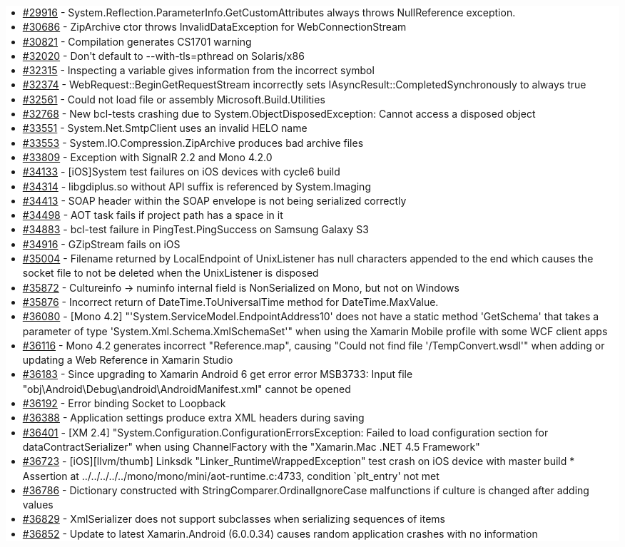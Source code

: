 -   [#29916](https://bugzilla.xamarin.com/show_bug.cgi?id=29916) - System.Reflection.ParameterInfo.GetCustomAttributes always throws NullReference exception.
-   [#30686](https://bugzilla.xamarin.com/show_bug.cgi?id=30686) - ZipArchive ctor throws InvalidDataException for WebConnectionStream
-   [#30821](https://bugzilla.xamarin.com/show_bug.cgi?id=30821) - Compilation generates CS1701 warning
-   [#32020](https://bugzilla.xamarin.com/show_bug.cgi?id=32020) - Don't default to --with-tls=pthread on Solaris/x86
-   [#32315](https://bugzilla.xamarin.com/show_bug.cgi?id=32315) - Inspecting a variable gives information from the incorrect symbol
-   [#32374](https://bugzilla.xamarin.com/show_bug.cgi?id=32374) - WebRequest::BeginGetRequestStream incorrectly sets IAsyncResult::CompletedSynchronously to always true
-   [#32561](https://bugzilla.xamarin.com/show_bug.cgi?id=32561) - Could not load file or assembly Microsoft.Build.Utilities
-   [#32768](https://bugzilla.xamarin.com/show_bug.cgi?id=32768) - New bcl-tests crashing due to System.ObjectDisposedException: Cannot access a disposed object
-   [#33551](https://bugzilla.xamarin.com/show_bug.cgi?id=33551) - System.Net.SmtpClient uses an invalid HELO name
-   [#33553](https://bugzilla.xamarin.com/show_bug.cgi?id=33553) - System.IO.Compression.ZipArchive produces bad archive files
-   [#33809](https://bugzilla.xamarin.com/show_bug.cgi?id=33809) - Exception with SignalR 2.2 and Mono 4.2.0
-   [#34133](https://bugzilla.xamarin.com/show_bug.cgi?id=34133) - \[iOS\]System test failures on iOS devices with cycle6 build
-   [#34314](https://bugzilla.xamarin.com/show_bug.cgi?id=34314) - libgdiplus.so without API suffix is referenced by System.Imaging
-   [#34413](https://bugzilla.xamarin.com/show_bug.cgi?id=34413) - SOAP header within the SOAP envelope is not being serialized correctly
-   [#34498](https://bugzilla.xamarin.com/show_bug.cgi?id=34498) - AOT task fails if project path has a space in it
-   [#34883](https://bugzilla.xamarin.com/show_bug.cgi?id=34883) - bcl-test failure in PingTest.PingSuccess on Samsung Galaxy S3
-   [#34916](https://bugzilla.xamarin.com/show_bug.cgi?id=34916) - GZipStream fails on iOS
-   [#35004](https://bugzilla.xamarin.com/show_bug.cgi?id=35004) - Filename returned by LocalEndpoint of UnixListener has null characters appended to the end which causes the socket file to not be deleted when the UnixListener is disposed
-   [#35872](https://bugzilla.xamarin.com/show_bug.cgi?id=35872) - Cultureinfo -> numinfo internal field is NonSerialized on Mono, but not on Windows
-   [#35876](https://bugzilla.xamarin.com/show_bug.cgi?id=35876) - Incorrect return of DateTime.ToUniversalTime method for DateTime.MaxValue.
-   [#36080](https://bugzilla.xamarin.com/show_bug.cgi?id=36080) - \[Mono 4.2\] "'System.ServiceModel.EndpointAddress10' does not have a static method 'GetSchema' that takes a parameter of type 'System.Xml.Schema.XmlSchemaSet'" when using the Xamarin Mobile profile with some WCF client apps
-   [#36116](https://bugzilla.xamarin.com/show_bug.cgi?id=36116) - Mono 4.2 generates incorrect "Reference.map", causing "Could not find file '/TempConvert.wsdl'" when adding or updating a Web Reference in Xamarin Studio
-   [#36183](https://bugzilla.xamarin.com/show_bug.cgi?id=36183) - Since upgrading to Xamarin Android 6 get error error MSB3733: Input file "obj\\Android\\Debug\\android\\AndroidManifest.xml" cannot be opened
-   [#36192](https://bugzilla.xamarin.com/show_bug.cgi?id=36192) - Error binding Socket to Loopback
-   [#36388](https://bugzilla.xamarin.com/show_bug.cgi?id=36388) - Application settings produce extra XML headers during saving
-   [#36401](https://bugzilla.xamarin.com/show_bug.cgi?id=36401) - \[XM 2.4\] "System.Configuration.ConfigurationErrorsException: Failed to load configuration section for dataContractSerializer" when using ChannelFactory with the "Xamarin.Mac .NET 4.5 Framework"
-   [#36723](https://bugzilla.xamarin.com/show_bug.cgi?id=36723) - \[iOS\]\[llvm/thumb\] Linksdk "Linker_RuntimeWrappedException" test crash on iOS device with master build \* Assertion at ../../../../../mono/mono/mini/aot-runtime.c:4733, condition \`plt_entry' not met
-   [#36786](https://bugzilla.xamarin.com/show_bug.cgi?id=36786) - Dictionary constructed with StringComparer.OrdinalIgnoreCase malfunctions if culture is changed after adding values
-   [#36829](https://bugzilla.xamarin.com/show_bug.cgi?id=36829) - XmlSerializer does not support subclasses when serializing sequences of items
-   [#36852](https://bugzilla.xamarin.com/show_bug.cgi?id=36852) - Update to latest Xamarin.Android (6.0.0.34) causes random application crashes with no information